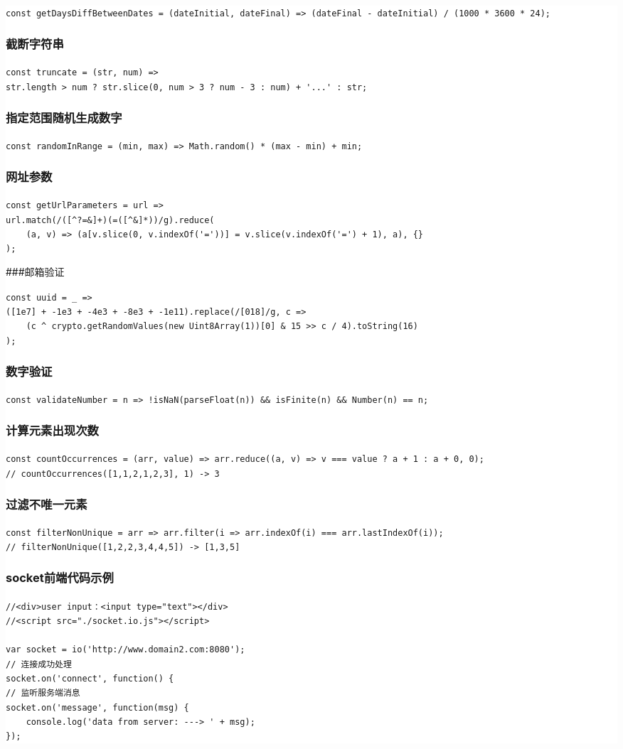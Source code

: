 ```
const getDaysDiffBetweenDates = (dateInitial, dateFinal) => (dateFinal - dateInitial) / (1000 * 3600 * 24);
```

### 截断字符串

    const truncate = (str, num) =>
    str.length > num ? str.slice(0, num > 3 ? num - 3 : num) + '...' : str;
### 指定范围随机生成数字

```
const randomInRange = (min, max) => Math.random() * (max - min) + min;
```

### 网址参数

    const getUrlParameters = url =>
    url.match(/([^?=&]+)(=([^&]*))/g).reduce(
        (a, v) => (a[v.slice(0, v.indexOf('='))] = v.slice(v.indexOf('=') + 1), a), {}
    );

###邮箱验证

    const uuid = _ =>
    ([1e7] + -1e3 + -4e3 + -8e3 + -1e11).replace(/[018]/g, c =>
        (c ^ crypto.getRandomValues(new Uint8Array(1))[0] & 15 >> c / 4).toString(16)
    );

### 数字验证

```
const validateNumber = n => !isNaN(parseFloat(n)) && isFinite(n) && Number(n) == n;
```

### 计算元素出现次数

```
const countOccurrences = (arr, value) => arr.reduce((a, v) => v === value ? a + 1 : a + 0, 0);
// countOccurrences([1,1,2,1,2,3], 1) -> 3
```

### 过滤不唯一元素

```
const filterNonUnique = arr => arr.filter(i => arr.indexOf(i) === arr.lastIndexOf(i));
// filterNonUnique([1,2,2,3,4,4,5]) -> [1,3,5]
```

### socket前端代码示例

    //<div>user input：<input type="text"></div>
    //<script src="./socket.io.js"></script>
    
    var socket = io('http://www.domain2.com:8080');
    // 连接成功处理
    socket.on('connect', function() {
    // 监听服务端消息
    socket.on('message', function(msg) {
        console.log('data from server: ---> ' + msg);
    });
    
